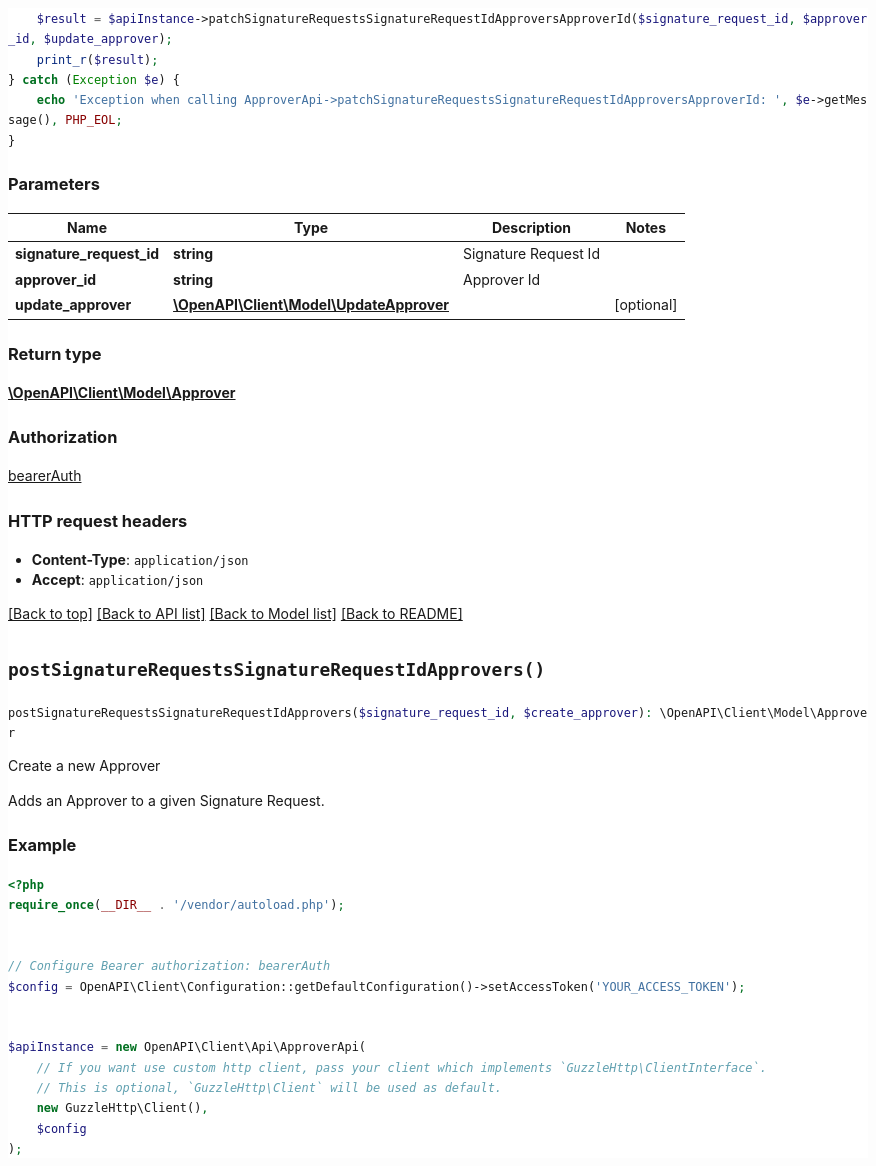```php
    $result = $apiInstance->patchSignatureRequestsSignatureRequestIdApproversApproverId($signature_request_id, $approver_id, $update_approver);
    print_r($result);
} catch (Exception $e) {
    echo 'Exception when calling ApproverApi->patchSignatureRequestsSignatureRequestIdApproversApproverId: ', $e->getMessage(), PHP_EOL;
}
```

### Parameters

| Name | Type | Description  | Notes |
| ------------- | ------------- | ------------- | ------------- |
| **signature_request_id** | **string**| Signature Request Id | |
| **approver_id** | **string**| Approver Id | |
| **update_approver** | [**\OpenAPI\Client\Model\UpdateApprover**](../Model/UpdateApprover.md)|  | [optional] |

### Return type

[**\OpenAPI\Client\Model\Approver**](../Model/Approver.md)

### Authorization

[bearerAuth](../../README.md#bearerAuth)

### HTTP request headers

- **Content-Type**: `application/json`
- **Accept**: `application/json`

[[Back to top]](#) [[Back to API list]](../../README.md#endpoints)
[[Back to Model list]](../../README.md#models)
[[Back to README]](../../README.md)

## `postSignatureRequestsSignatureRequestIdApprovers()`

```php
postSignatureRequestsSignatureRequestIdApprovers($signature_request_id, $create_approver): \OpenAPI\Client\Model\Approver
```

Create a new Approver

Adds an Approver to a given Signature Request.

### Example

```php
<?php
require_once(__DIR__ . '/vendor/autoload.php');


// Configure Bearer authorization: bearerAuth
$config = OpenAPI\Client\Configuration::getDefaultConfiguration()->setAccessToken('YOUR_ACCESS_TOKEN');


$apiInstance = new OpenAPI\Client\Api\ApproverApi(
    // If you want use custom http client, pass your client which implements `GuzzleHttp\ClientInterface`.
    // This is optional, `GuzzleHttp\Client` will be used as default.
    new GuzzleHttp\Client(),
    $config
);
```